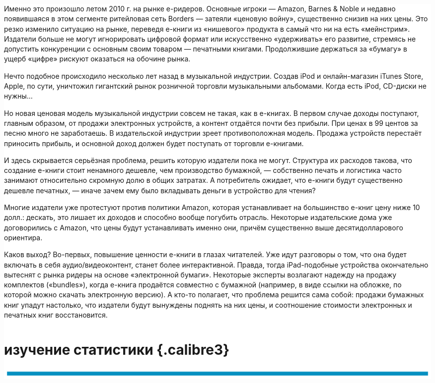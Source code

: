 Именно это произошло летом 2010 г. на рынке е-ридеров. Основные игроки —
Amazon, Barnes & Noble и недавно появившаяся в этом сегменте ритейловая
сеть Borders — затеяли «ценовую войну», существенно снизив на них цены.
Это резко изменило ситуацию на рынке, переведя е-книги из «нишевого»
продукта в самый что ни на есть «мейнстрим». Издатели больше не могут
игнорировать цифровой формат или искусственно «удерживать» его развитие,
стремясь не допустить конкуренции с основным своим товаром — печатными
книгами. Продолжившие держаться за «бумагу» в ущерб «цифре» рискуют
оказаться на обочине рынка.

Нечто подобное происходило несколько лет назад в музыкальной индустрии.
Создав iPod и онлайн-магазин iTunes Store, Apple, по сути, уничтожил
гигантский рынок розничной торговли музыкальными альбомами. Когда есть
iPod, CD-диски не нужны…

Но новая ценовая модель музыкальной индустрии совсем не такая, как в
е-книгах. В первом случае доходы поступают, главным образом, от продажи
электронных устройств, а контент отдаётся почти без прибыли. При ценах в
99 центов за песню много не заработаешь. В издательской индустрии зреет
противоположная модель. Продажа устройств перестаёт приносить прибыль, и
основной доход должен будет поступать от торговли е-книгами.

И здесь скрывается серьёзная проблема, решить которую издатели пока не
могут. Структура их расходов такова, что создание е-книги стоит
ненамного дешевле, чем производство бумажной, — собственно печать и
логистика часто занимают относительно скромную долю в общих затратах. А
потребитель ожидает, что е-книги будут существенно дешевле печатных, —
иначе зачем ему было вкладывать деньги в устройство для чтения?

Многие издатели уже протестуют против политики Amazon, которая
устанавливает на большинство е-книг цену ниже 10 долл.: дескать, это
лишает их доходов и способно вообще погубить отрасль. Некоторые
издательские дома уже договорились с Amazon, что цены будут
устанавливать именно они, причём существенно выше десятидолларового
ориентира.

Каков выход? Во-первых, повышение ценности е-книги в глазах читателей.
Уже идут разговоры о том, что она будет включать в себя
аудио/видеоконтент, станет более интерактивной. Правда, тогда
iPad-подобные устройства окончательно вытеснят с рынка ридеры на основе
«электронной бумаги». Некоторые эксперты возлагают надежду на продажу
комплектов («bundles»), когда е-книга продаётся совместно с бумажной
(например, в виде ссылки на обложке, по которой можно скачать
электронную версию). А кто-то полагает, что проблема решится сама собой:
продажи бумажных книг упадут настолько, что издатели будут вынуждены
поднять на них цены, и соотношение стоимости электронных и печатных книг
восстановится.

изучение статистики {.calibre3}
===================

![image-5.png](images/image-5.png)
